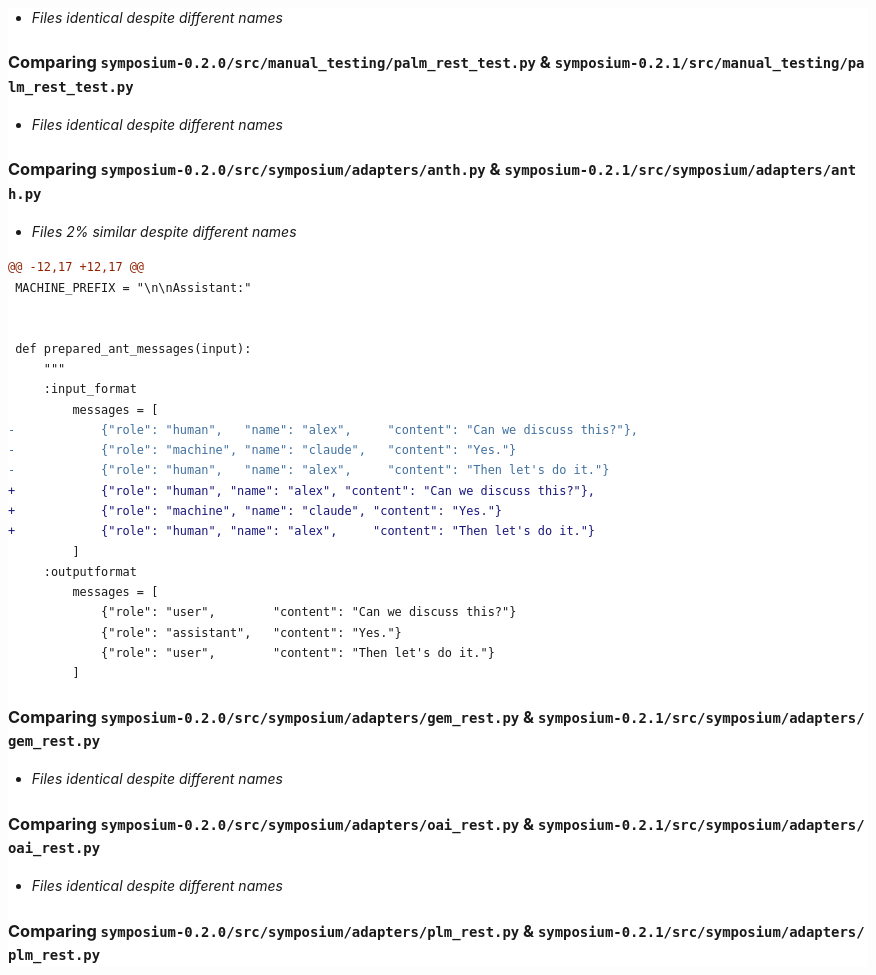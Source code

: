  * *Files identical despite different names*

### Comparing `symposium-0.2.0/src/manual_testing/palm_rest_test.py` & `symposium-0.2.1/src/manual_testing/palm_rest_test.py`

 * *Files identical despite different names*

### Comparing `symposium-0.2.0/src/symposium/adapters/anth.py` & `symposium-0.2.1/src/symposium/adapters/anth.py`

 * *Files 2% similar despite different names*

```diff
@@ -12,17 +12,17 @@
 MACHINE_PREFIX = "\n\nAssistant:"
 
 
 def prepared_ant_messages(input):
     """
     :input_format
         messages = [
-            {"role": "human",   "name": "alex",     "content": "Can we discuss this?"},
-            {"role": "machine", "name": "claude",   "content": "Yes."}
-            {"role": "human",   "name": "alex",     "content": "Then let's do it."}
+            {"role": "human", "name": "alex", "content": "Can we discuss this?"},
+            {"role": "machine", "name": "claude", "content": "Yes."}
+            {"role": "human", "name": "alex",     "content": "Then let's do it."}
         ]
     :outputformat
         messages = [
             {"role": "user",        "content": "Can we discuss this?"}
             {"role": "assistant",   "content": "Yes."}
             {"role": "user",        "content": "Then let's do it."}
         ]
```

### Comparing `symposium-0.2.0/src/symposium/adapters/gem_rest.py` & `symposium-0.2.1/src/symposium/adapters/gem_rest.py`

 * *Files identical despite different names*

### Comparing `symposium-0.2.0/src/symposium/adapters/oai_rest.py` & `symposium-0.2.1/src/symposium/adapters/oai_rest.py`

 * *Files identical despite different names*

### Comparing `symposium-0.2.0/src/symposium/adapters/plm_rest.py` & `symposium-0.2.1/src/symposium/adapters/plm_rest.py`
